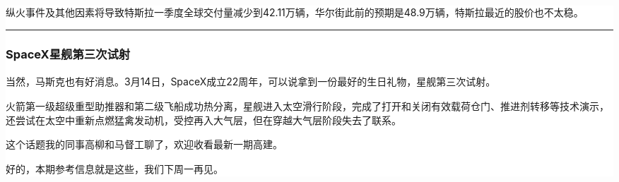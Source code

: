 纵火事件及其他因素将导致特斯拉一季度全球交付量减少到42.11万辆，华尔街此前的预期是48.9万辆，特斯拉最近的股价也不太稳。

---

### SpaceX星舰第三次试射

当然，马斯克也有好消息。3月14日，SpaceX成立22周年，可以说拿到一份最好的生日礼物，星舰第三次试射。

火箭第一级超级重型助推器和第二级飞船成功热分离，星舰进入太空滑行阶段，完成了打开和关闭有效载荷仓门、推进剂转移等技术演示，还尝试在太空中重新点燃猛禽发动机，受控再入大气层，但在穿越大气层阶段失去了联系。

这个话题我的同事高柳和马督工聊了，欢迎收看最新一期高建。

好的，本期参考信息就是这些，我们下周一再见。

